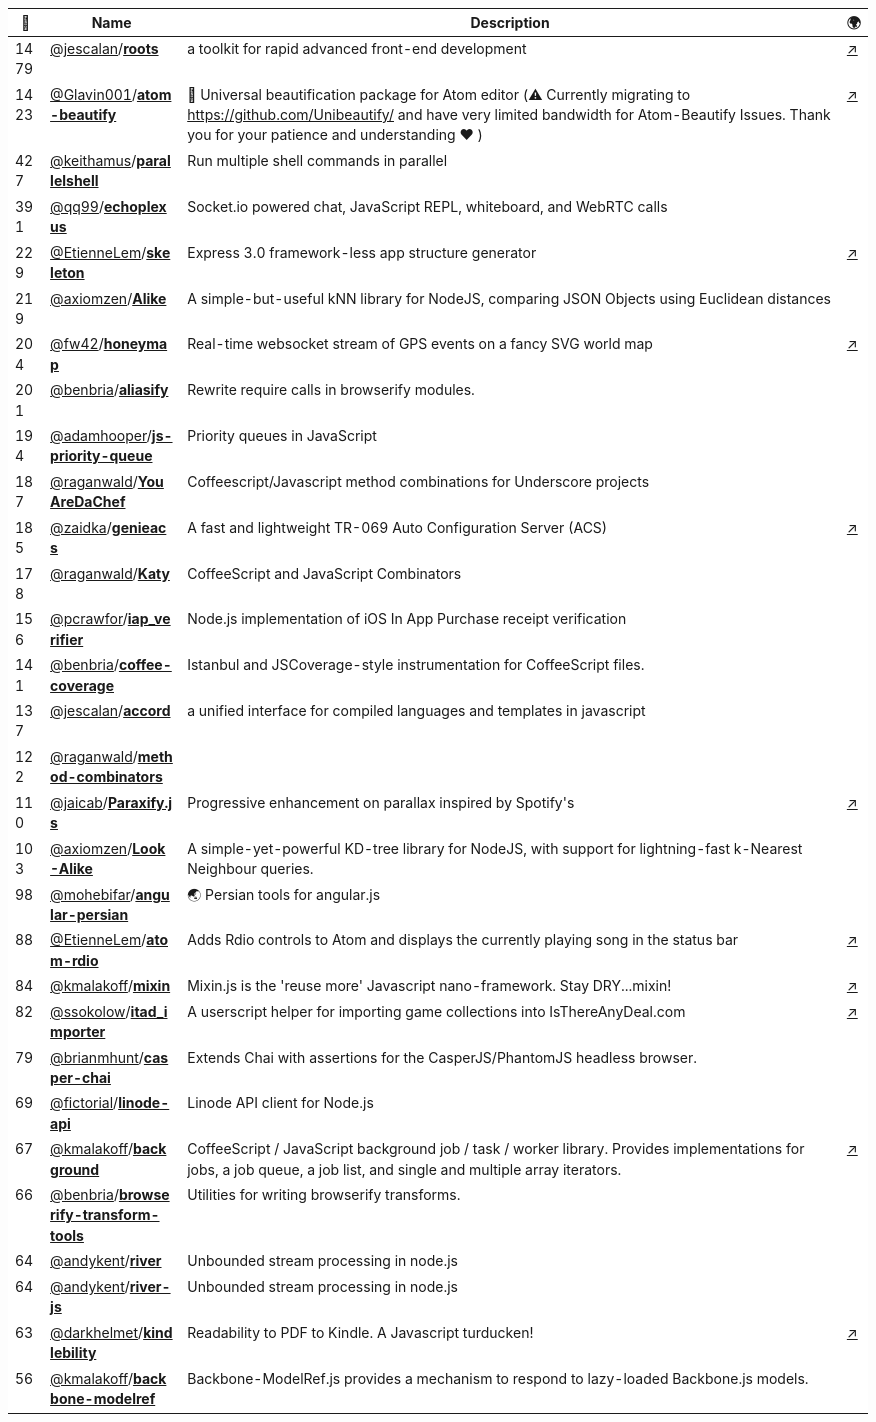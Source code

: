 |:star2: | Name | Description | 🌍|
|---|---|---|---|
|1479|[@jescalan](https://github.com/jescalan)/[**roots**](https://github.com/jescalan/roots)|a toolkit for rapid advanced front-end development|[:arrow_upper_right:](http://roots.netlify.com/)|
|1423|[@Glavin001](https://github.com/Glavin001)/[**atom-beautify**](https://github.com/Glavin001/atom-beautify)|:lipstick: Universal beautification package for Atom editor (:warning: Currently migrating to https://github.com/Unibeautify/ and have very limited bandwidth for Atom-Beautify Issues. Thank you for your patience and understanding :heart: )|[:arrow_upper_right:](http://unibeautify.com/)|
|427|[@keithamus](https://github.com/keithamus)/[**parallelshell**](https://github.com/keithamus/parallelshell)|Run multiple shell commands in parallel||
|391|[@qq99](https://github.com/qq99)/[**echoplexus**](https://github.com/qq99/echoplexus)|Socket.io powered chat, JavaScript REPL, whiteboard, and WebRTC calls||
|229|[@EtienneLem](https://github.com/EtienneLem)/[**skeleton**](https://github.com/EtienneLem/skeleton)|Express 3.0 framework-less app structure generator|[:arrow_upper_right:](http://etiennelem.github.com/skeleton)|
|219|[@axiomzen](https://github.com/axiomzen)/[**Alike**](https://github.com/axiomzen/Alike)|A simple-but-useful kNN library for NodeJS, comparing JSON Objects using Euclidean distances||
|204|[@fw42](https://github.com/fw42)/[**honeymap**](https://github.com/fw42/honeymap)|Real-time websocket stream of GPS events on a fancy SVG world map|[:arrow_upper_right:](http://map.honeynet.org/)|
|201|[@benbria](https://github.com/benbria)/[**aliasify**](https://github.com/benbria/aliasify)|Rewrite require calls in browserify modules.||
|194|[@adamhooper](https://github.com/adamhooper)/[**js-priority-queue**](https://github.com/adamhooper/js-priority-queue)|Priority queues in JavaScript||
|187|[@raganwald](https://github.com/raganwald)/[**YouAreDaChef**](https://github.com/raganwald/YouAreDaChef)|Coffeescript/Javascript method combinations for Underscore projects||
|185|[@zaidka](https://github.com/zaidka)/[**genieacs**](https://github.com/zaidka/genieacs)|A fast and lightweight TR-069 Auto Configuration Server (ACS)|[:arrow_upper_right:](https://genieacs.com)|
|178|[@raganwald](https://github.com/raganwald)/[**Katy**](https://github.com/raganwald/Katy)|CoffeeScript and JavaScript Combinators||
|156|[@pcrawfor](https://github.com/pcrawfor)/[**iap_verifier**](https://github.com/pcrawfor/iap_verifier)|Node.js implementation of iOS In App Purchase receipt verification||
|141|[@benbria](https://github.com/benbria)/[**coffee-coverage**](https://github.com/benbria/coffee-coverage)|Istanbul and JSCoverage-style instrumentation for CoffeeScript files.||
|137|[@jescalan](https://github.com/jescalan)/[**accord**](https://github.com/jescalan/accord)|a unified interface for compiled languages and templates in javascript||
|122|[@raganwald](https://github.com/raganwald)/[**method-combinators**](https://github.com/raganwald/method-combinators)|||
|110|[@jaicab](https://github.com/jaicab)/[**Paraxify.js**](https://github.com/jaicab/Paraxify.js)|Progressive enhancement on parallax inspired by Spotify's|[:arrow_upper_right:](http://jaicab.com/Paraxify.js/)|
|103|[@axiomzen](https://github.com/axiomzen)/[**Look-Alike**](https://github.com/axiomzen/Look-Alike)|A simple-yet-powerful KD-tree library for NodeJS, with support for lightning-fast k-Nearest Neighbour queries.||
|98|[@mohebifar](https://github.com/mohebifar)/[**angular-persian**](https://github.com/mohebifar/angular-persian)|:earth_asia: Persian tools for angular.js||
|88|[@EtienneLem](https://github.com/EtienneLem)/[**atom-rdio**](https://github.com/EtienneLem/atom-rdio)|Adds Rdio controls to Atom and displays the currently playing song in the status bar|[:arrow_upper_right:](https://atom.io/packages/Rdio)|
|84|[@kmalakoff](https://github.com/kmalakoff)/[**mixin**](https://github.com/kmalakoff/mixin)|Mixin.js is the 'reuse more' Javascript nano-framework. Stay DRY...mixin!|[:arrow_upper_right:](http://braincode.tumblr.com/post/11026285083/mixin-js-the-javascript-nano-framework)|
|82|[@ssokolow](https://github.com/ssokolow)/[**itad_importer**](https://github.com/ssokolow/itad_importer)|A userscript helper for importing game collections into IsThereAnyDeal.com|[:arrow_upper_right:](https://greasyfork.org/en/scripts/13887-isthereanydeal-com-collection-importer)|
|79|[@brianmhunt](https://github.com/brianmhunt)/[**casper-chai**](https://github.com/brianmhunt/casper-chai)|Extends Chai with assertions for the CasperJS/PhantomJS headless browser.||
|69|[@fictorial](https://github.com/fictorial)/[**linode-api**](https://github.com/fictorial/linode-api)|Linode API client for Node.js||
|67|[@kmalakoff](https://github.com/kmalakoff)/[**background**](https://github.com/kmalakoff/background)|CoffeeScript / JavaScript background job / task / worker library. Provides implementations for jobs, a job queue, a job list, and single and multiple array iterators.|[:arrow_upper_right:](http://braincode.tumblr.com/post/9449127004/background-js)|
|66|[@benbria](https://github.com/benbria)/[**browserify-transform-tools**](https://github.com/benbria/browserify-transform-tools)|Utilities for writing browserify transforms.||
|64|[@andykent](https://github.com/andykent)/[**river**](https://github.com/andykent/river)|Unbounded stream processing in node.js||
|64|[@andykent](https://github.com/andykent)/[**river-js**](https://github.com/andykent/river-js)|Unbounded stream processing in node.js||
|63|[@darkhelmet](https://github.com/darkhelmet)/[**kindlebility**](https://github.com/darkhelmet/kindlebility)|Readability to PDF to Kindle. A Javascript turducken!|[:arrow_upper_right:](http://kindlebility.darkhax.com/)|
|56|[@kmalakoff](https://github.com/kmalakoff)/[**backbone-modelref**](https://github.com/kmalakoff/backbone-modelref)|Backbone-ModelRef.js provides a mechanism to respond to lazy-loaded Backbone.js models.||